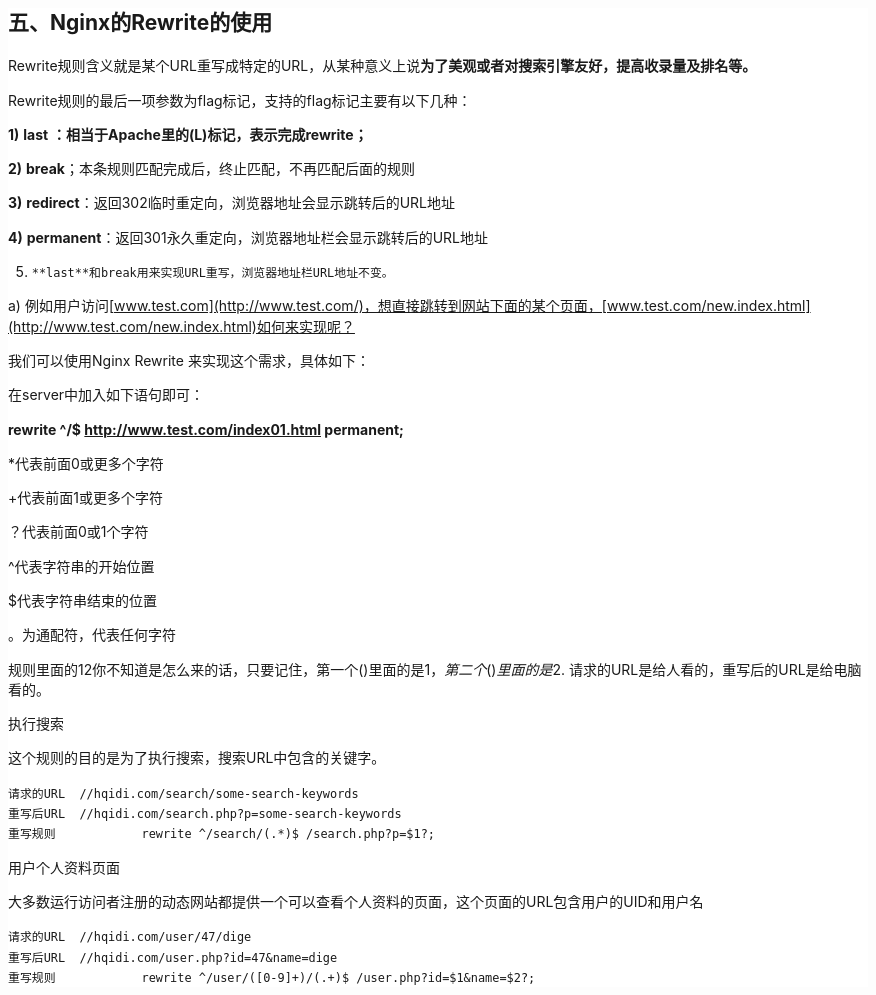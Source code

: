 ## 五、Nginx的Rewrite的使用

Rewrite规则含义就是某个URL重写成特定的URL，从某种意义上说**为了美观或者对搜索引擎友好，提高收录量及排名等。**

Rewrite规则的最后一项参数为flag标记，支持的flag标记主要有以下几种： 

**1)**    **last** **：相当于Apache里的(L)标记，表示完成rewrite；**

**2)**    **break**；本条规则匹配完成后，终止匹配，不再匹配后面的规则

**3)**    **redirect**：返回302临时重定向，浏览器地址会显示跳转后的URL地址

**4)**    **permanent**：返回301永久重定向，浏览器地址栏会显示跳转后的URL地址

5)     **last**和break用来实现URL重写，浏览器地址栏URL地址不变。

 

a)       例如用户访问[www.test.com](http://www.test.com/)，想直接跳转到网站下面的某个页面，[www.test.com/new.index.html](http://www.test.com/new.index.html)如何来实现呢？

我们可以使用Nginx Rewrite 来实现这个需求，具体如下：

在server中加入如下语句即可：

**rewrite  ^/$  http://www.test.com/index01.html  permanent;**

*代表前面0或更多个字符

+代表前面1或更多个字符

？代表前面0或1个字符

^代表字符串的开始位置

$代表字符串结束的位置

。为通配符，代表任何字符

规则里面的$1$2你不知道是怎么来的话，只要记住，第一个()里面的是$1，第二个()里面的是$2.
请求的URL是给人看的，重写后的URL是给电脑看的。



执行搜索

这个规则的目的是为了执行搜索，搜索URL中包含的关键字。

```
请求的URL	//hqidi.com/search/some-search-keywords
重写后URL	//hqidi.com/search.php?p=some-search-keywords
重写规则	        rewrite ^/search/(.*)$ /search.php?p=$1?;
```

用户个人资料页面

大多数运行访问者注册的动态网站都提供一个可以查看个人资料的页面，这个页面的URL包含用户的UID和用户名

```
请求的URL	//hqidi.com/user/47/dige
重写后URL	//hqidi.com/user.php?id=47&name=dige
重写规则	        rewrite ^/user/([0-9]+)/(.+)$ /user.php?id=$1&name=$2?;
```
